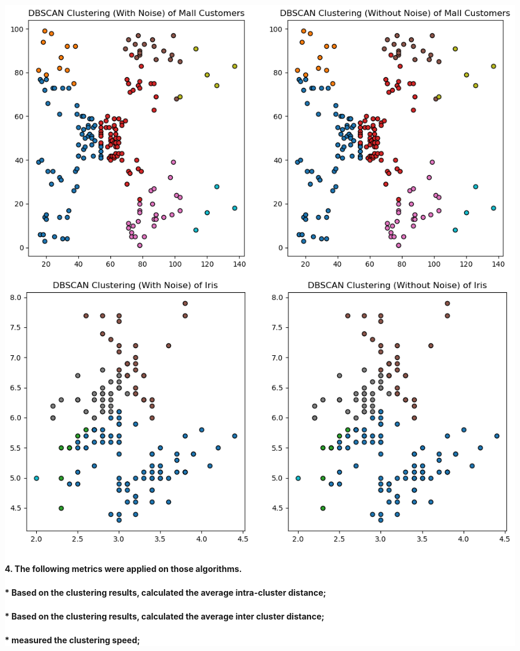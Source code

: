 <img src="img/image8.png">
<img src="img/image9.png">

#### 4. The following metrics were applied on those algorithms.
####    * Based on the clustering results, calculated the average intra-cluster distance;
####    * Based on the clustering results, calculated the average inter cluster distance;
####    * measured the clustering speed;
